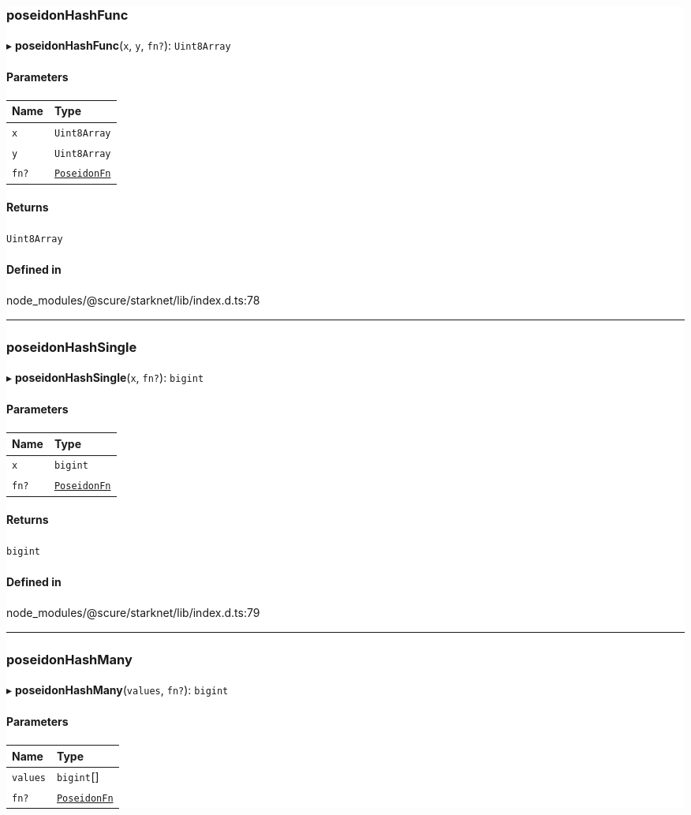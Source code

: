 ### poseidonHashFunc

▸ **poseidonHashFunc**(`x`, `y`, `fn?`): `Uint8Array`

#### Parameters

| Name  | Type                                        |
| :---- | :------------------------------------------ |
| `x`   | `Uint8Array`                                |
| `y`   | `Uint8Array`                                |
| `fn?` | [`PoseidonFn`](ec.starkCurve.md#poseidonfn) |

#### Returns

`Uint8Array`

#### Defined in

node_modules/@scure/starknet/lib/index.d.ts:78

---

### poseidonHashSingle

▸ **poseidonHashSingle**(`x`, `fn?`): `bigint`

#### Parameters

| Name  | Type                                        |
| :---- | :------------------------------------------ |
| `x`   | `bigint`                                    |
| `fn?` | [`PoseidonFn`](ec.starkCurve.md#poseidonfn) |

#### Returns

`bigint`

#### Defined in

node_modules/@scure/starknet/lib/index.d.ts:79

---

### poseidonHashMany

▸ **poseidonHashMany**(`values`, `fn?`): `bigint`

#### Parameters

| Name     | Type                                        |
| :------- | :------------------------------------------ |
| `values` | `bigint`[]                                  |
| `fn?`    | [`PoseidonFn`](ec.starkCurve.md#poseidonfn) |

